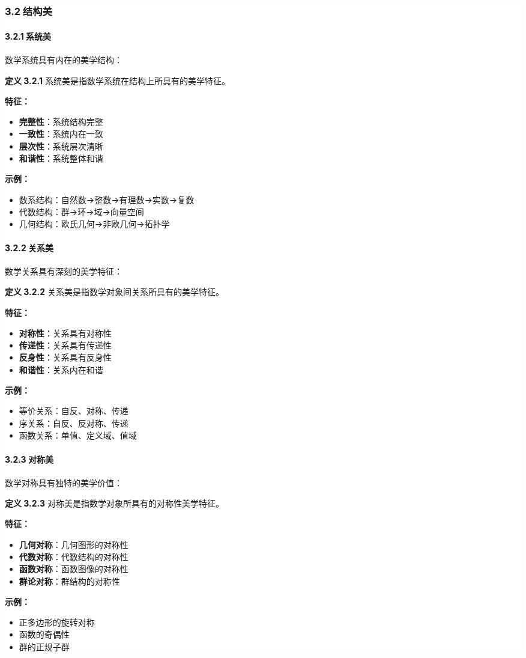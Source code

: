 ### 3.2 结构美

#### 3.2.1 系统美

数学系统具有内在的美学结构：

**定义 3.2.1** 系统美是指数学系统在结构上所具有的美学特征。

**特征：**

- **完整性**：系统结构完整
- **一致性**：系统内在一致
- **层次性**：系统层次清晰
- **和谐性**：系统整体和谐

**示例：**

- 数系结构：自然数→整数→有理数→实数→复数
- 代数结构：群→环→域→向量空间
- 几何结构：欧氏几何→非欧几何→拓扑学

#### 3.2.2 关系美

数学关系具有深刻的美学特征：

**定义 3.2.2** 关系美是指数学对象间关系所具有的美学特征。

**特征：**

- **对称性**：关系具有对称性
- **传递性**：关系具有传递性
- **反身性**：关系具有反身性
- **和谐性**：关系内在和谐

**示例：**

- 等价关系：自反、对称、传递
- 序关系：自反、反对称、传递
- 函数关系：单值、定义域、值域

#### 3.2.3 对称美

数学对称具有独特的美学价值：

**定义 3.2.3** 对称美是指数学对象所具有的对称性美学特征。

**特征：**

- **几何对称**：几何图形的对称性
- **代数对称**：代数结构的对称性
- **函数对称**：函数图像的对称性
- **群论对称**：群结构的对称性

**示例：**

- 正多边形的旋转对称
- 函数的奇偶性
- 群的正规子群
